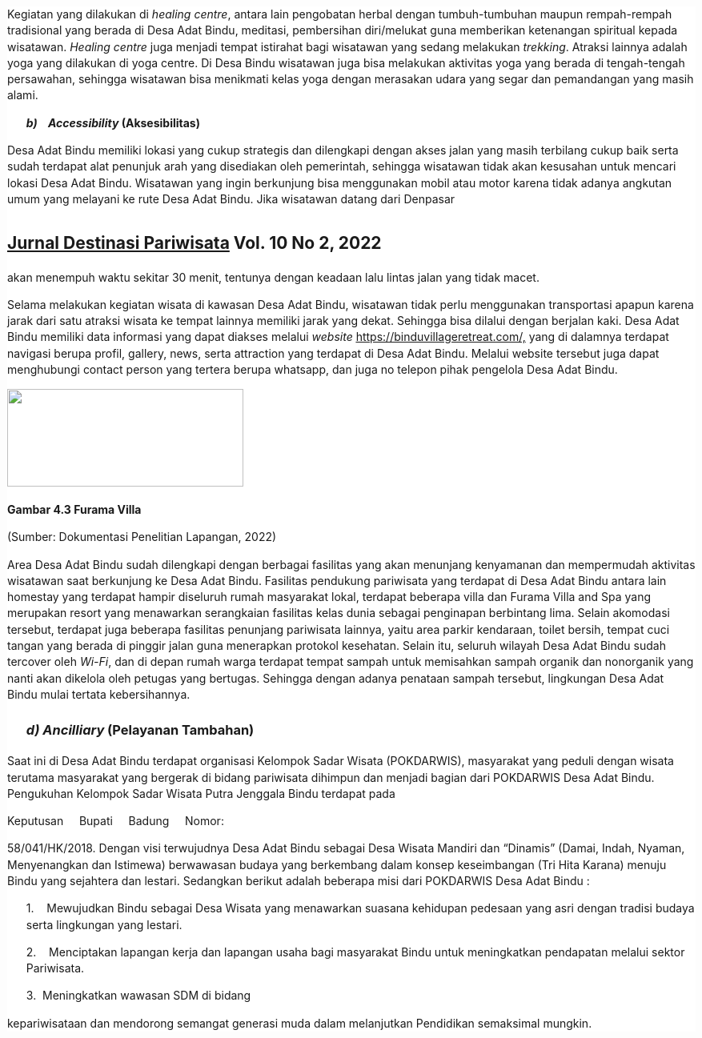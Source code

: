 <p><span class="font7">Kegiatan yang dilakukan di </span><span class="font7" style="font-style:italic;">healing centre</span><span class="font7">, antara lain pengobatan herbal dengan tumbuh-tumbuhan maupun rempah-rempah tradisional yang berada di Desa Adat Bindu, meditasi, pembersihan diri/melukat guna memberikan ketenangan spiritual kepada wisatawan. </span><span class="font7" style="font-style:italic;">Healing centre</span><span class="font7"> juga menjadi tempat istirahat bagi wisatawan yang sedang melakukan </span><span class="font7" style="font-style:italic;">trekking</span><span class="font7">. Atraksi lainnya adalah yoga yang dilakukan di yoga centre. Di Desa Bindu wisatawan juga bisa melakukan aktivitas yoga yang berada di tengah-tengah persawahan, sehingga wisatawan bisa menikmati kelas yoga dengan merasakan udara yang segar dan pemandangan yang masih alami.</span></p>
<ul style="list-style:none;"><li>
<p><span class="font7" style="font-weight:bold;font-style:italic;">b) &nbsp;&nbsp;&nbsp;Accessibility</span><span class="font7" style="font-weight:bold;"> (Aksesibilitas)</span></p></li></ul>
<p><span class="font7">Desa Adat Bindu memiliki lokasi yang cukup strategis dan dilengkapi dengan akses jalan yang masih terbilang cukup baik serta sudah terdapat alat penunjuk arah yang disediakan oleh pemerintah, sehingga wisatawan tidak akan kesusahan untuk mencari lokasi Desa Adat Bindu. Wisatawan yang ingin berkunjung bisa menggunakan mobil atau motor karena tidak adanya angkutan umum yang melayani ke rute Desa Adat Bindu. Jika wisatawan datang dari Denpasar</span></p>
<h2><a name="bookmark12"></a><span class="font8" style="font-weight:bold;text-decoration:underline;"><a name="bookmark13"></a>Jurnal Destinasi Pariwisata</span><span class="font8" style="font-weight:bold;"> </span><span class="font7">Vol. 10 No 2, 2022</span></h2>
<p><span class="font7">akan menempuh waktu sekitar 30 menit, tentunya dengan keadaan lalu lintas jalan yang tidak macet.</span></p>
<p><span class="font7">Selama melakukan kegiatan wisata di kawasan Desa Adat Bindu, wisatawan tidak perlu menggunakan transportasi apapun karena jarak dari satu atraksi wisata ke tempat lainnya memiliki jarak yang dekat. Sehingga bisa dilalui dengan berjalan kaki. Desa Adat Bindu memiliki data informasi yang dapat diakses melalui </span><span class="font7" style="font-style:italic;">website </span><a href="https://binduvillageretreat.com/"><span class="font7" style="text-decoration:underline;">https://binduvillageretreat.com/,</span></a><span class="font7"> yang di dalamnya terdapat navigasi berupa profil, gallery, news, serta attraction yang terdapat di Desa Adat Bindu. Melalui website tersebut juga dapat menghubungi contact person yang tertera berupa whatsapp, dan juga no telepon pihak pengelola Desa Adat Bindu.</span></p><img src="https://jurnal.harianregional.com/media/100703-3.jpg" alt="" style="width:221pt;height:91pt;">
<p><span class="font7" style="font-weight:bold;">Gambar 4.3 Furama Villa</span></p>
<p><span class="font7">(Sumber: Dokumentasi Penelitian Lapangan, 2022)</span></p>
<p><span class="font7">Area Desa Adat Bindu sudah dilengkapi dengan berbagai fasilitas yang akan menunjang kenyamanan dan mempermudah aktivitas wisatawan saat berkunjung ke Desa Adat Bindu. Fasilitas pendukung pariwisata yang terdapat di Desa Adat Bindu antara lain homestay yang terdapat hampir diseluruh rumah masyarakat lokal, terdapat beberapa villa dan Furama Villa and Spa yang merupakan resort yang menawarkan serangkaian fasilitas kelas dunia sebagai penginapan berbintang lima. Selain akomodasi tersebut, terdapat juga beberapa fasilitas penunjang pariwisata lainnya, yaitu area parkir kendaraan, toilet bersih, tempat cuci tangan yang berada di pinggir jalan guna menerapkan protokol kesehatan. Selain itu, seluruh wilayah Desa Adat Bindu sudah tercover oleh </span><span class="font7" style="font-style:italic;">Wi-Fi</span><span class="font7">, dan di depan rumah warga terdapat tempat sampah untuk memisahkan sampah organik dan nonorganik yang nanti akan dikelola oleh petugas yang bertugas. Sehingga dengan adanya penataan sampah tersebut, lingkungan Desa Adat Bindu mulai tertata kebersihannya.</span></p>
<ul style="list-style:none;"><li>
<h3><a name="bookmark14"></a><span class="font7" style="font-weight:bold;font-style:italic;"><a name="bookmark15"></a>d) Ancilliary</span><span class="font7" style="font-weight:bold;"> (Pelayanan Tambahan)</span></h3></li></ul>
<p><span class="font7">Saat ini di Desa Adat Bindu terdapat organisasi Kelompok Sadar Wisata (POKDARWIS), masyarakat yang peduli dengan wisata terutama masyarakat yang bergerak di bidang pariwisata dihimpun dan menjadi bagian dari POKDARWIS Desa Adat Bindu. Pengukuhan Kelompok Sadar Wisata Putra Jenggala Bindu terdapat pada</span></p>
<p><span class="font7">Keputusan &nbsp;&nbsp;&nbsp;&nbsp;Bupati &nbsp;&nbsp;&nbsp;&nbsp;Badung &nbsp;&nbsp;&nbsp;&nbsp;Nomor:</span></p>
<p><span class="font7">58/041/HK/2018. Dengan visi terwujudnya Desa Adat Bindu sebagai Desa Wisata Mandiri dan “Dinamis” (Damai, Indah, Nyaman, Menyenangkan dan Istimewa) berwawasan budaya yang berkembang dalam konsep keseimbangan (Tri Hita Karana) menuju Bindu yang sejahtera dan lestari. Sedangkan berikut adalah beberapa misi dari POKDARWIS Desa Adat Bindu :</span></p>
<ul style="list-style:none;"><li>
<p><span class="font7">1. &nbsp;&nbsp;&nbsp;Mewujudkan Bindu sebagai Desa Wisata yang menawarkan suasana kehidupan pedesaan yang asri dengan tradisi budaya serta lingkungan yang lestari.</span></p></li>
<li>
<p><span class="font7">2. &nbsp;&nbsp;&nbsp;Menciptakan lapangan kerja dan lapangan usaha bagi masyarakat Bindu untuk meningkatkan pendapatan melalui sektor Pariwisata.</span></p></li>
<li>
<p><span class="font7">3. &nbsp;Meningkatkan wawasan SDM di bidang</span></p></li></ul>
<p><span class="font7">kepariwisataan dan mendorong semangat generasi muda dalam melanjutkan Pendidikan semaksimal mungkin.</span></p>